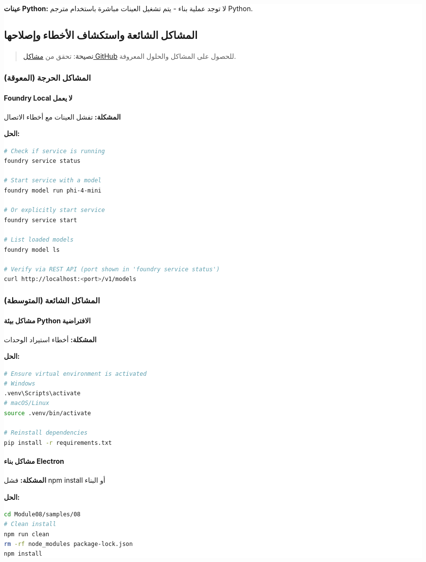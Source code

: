 **عينات Python:**
لا توجد عملية بناء - يتم تشغيل العينات مباشرة باستخدام مترجم Python.

## المشاكل الشائعة واستكشاف الأخطاء وإصلاحها

> **نصيحة**: تحقق من [مشاكل GitHub](https://github.com/microsoft/edgeai-for-beginners/issues) للحصول على المشاكل والحلول المعروفة.

### المشاكل الحرجة (المعوقة)

#### Foundry Local لا يعمل
**المشكلة:** تفشل العينات مع أخطاء الاتصال

**الحل:**
```bash
# Check if service is running
foundry service status

# Start service with a model
foundry model run phi-4-mini

# Or explicitly start service
foundry service start

# List loaded models
foundry model ls

# Verify via REST API (port shown in 'foundry service status')
curl http://localhost:<port>/v1/models
```

### المشاكل الشائعة (المتوسطة)

#### مشاكل بيئة Python الافتراضية
**المشكلة:** أخطاء استيراد الوحدات

**الحل:**
```bash
# Ensure virtual environment is activated
# Windows
.venv\Scripts\activate
# macOS/Linux
source .venv/bin/activate

# Reinstall dependencies
pip install -r requirements.txt
```

#### مشاكل بناء Electron
**المشكلة:** فشل npm install أو البناء

**الحل:**
```bash
cd Module08/samples/08
# Clean install
npm run clean
rm -rf node_modules package-lock.json
npm install
```
